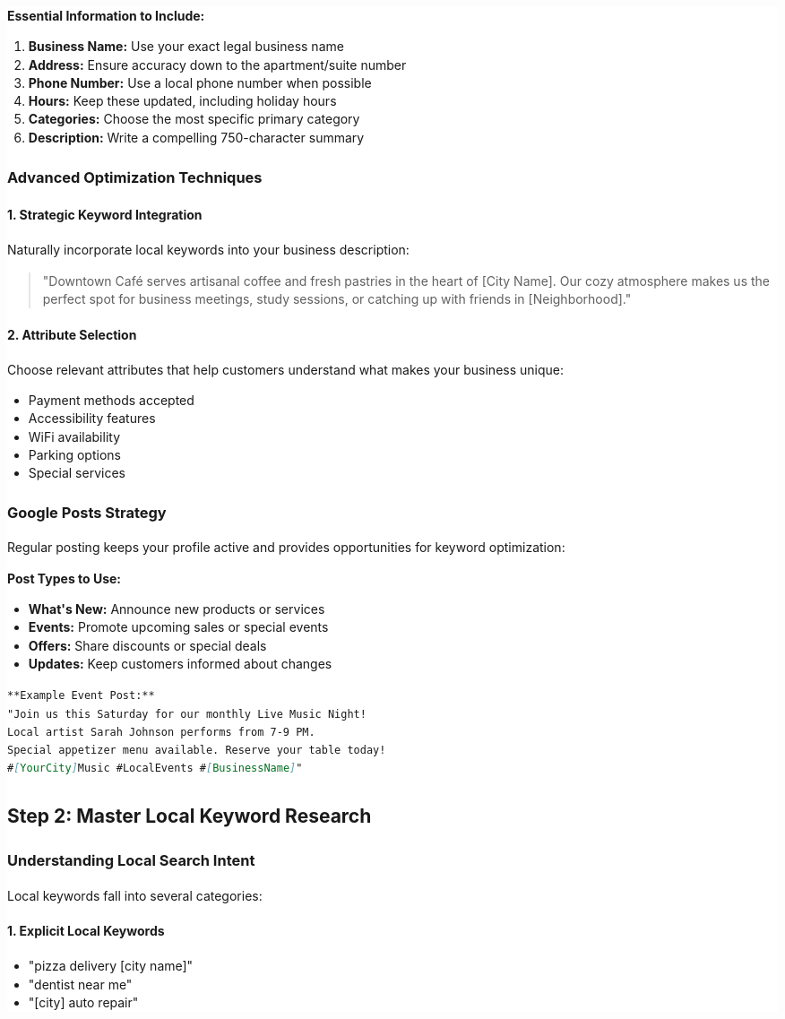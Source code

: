 **Essential Information to Include:**
1. **Business Name:** Use your exact legal business name
2. **Address:** Ensure accuracy down to the apartment/suite number
3. **Phone Number:** Use a local phone number when possible
4. **Hours:** Keep these updated, including holiday hours
5. **Categories:** Choose the most specific primary category
6. **Description:** Write a compelling 750-character summary

### Advanced Optimization Techniques

#### 1. Strategic Keyword Integration

Naturally incorporate local keywords into your business description:

> "Downtown Café serves artisanal coffee and fresh pastries in the heart of [City Name]. Our cozy atmosphere makes us the perfect spot for business meetings, study sessions, or catching up with friends in [Neighborhood]."

#### 2. Attribute Selection

Choose relevant attributes that help customers understand what makes your business unique:
- Payment methods accepted
- Accessibility features
- WiFi availability
- Parking options
- Special services

### Google Posts Strategy

Regular posting keeps your profile active and provides opportunities for keyword optimization:

**Post Types to Use:**
- **What's New:** Announce new products or services
- **Events:** Promote upcoming sales or special events
- **Offers:** Share discounts or special deals
- **Updates:** Keep customers informed about changes

```markdown
**Example Event Post:**
"Join us this Saturday for our monthly Live Music Night! 
Local artist Sarah Johnson performs from 7-9 PM. 
Special appetizer menu available. Reserve your table today! 
#[YourCity]Music #LocalEvents #[BusinessName]"
```

## Step 2: Master Local Keyword Research

### Understanding Local Search Intent

Local keywords fall into several categories:

#### 1. Explicit Local Keywords
- "pizza delivery [city name]"
- "dentist near me"
- "[city] auto repair"
